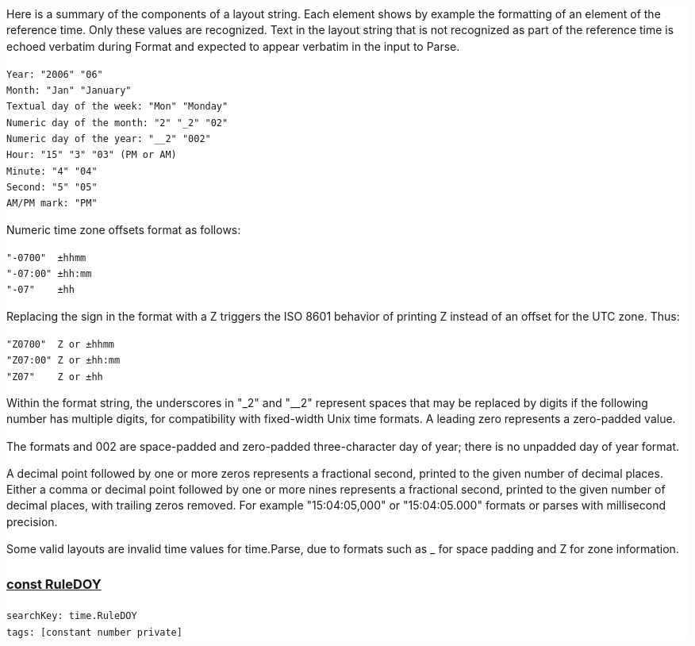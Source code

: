 Here is a summary of the components of a layout string. Each element shows by example the formatting of an element of the reference time. Only these values are recognized. Text in the layout string that is not recognized as part of the reference time is echoed verbatim during Format and expected to appear verbatim in the input to Parse. 

```
Year: "2006" "06"
Month: "Jan" "January"
Textual day of the week: "Mon" "Monday"
Numeric day of the month: "2" "_2" "02"
Numeric day of the year: "__2" "002"
Hour: "15" "3" "03" (PM or AM)
Minute: "4" "04"
Second: "5" "05"
AM/PM mark: "PM"

```
Numeric time zone offsets format as follows: 

```
"-0700"  ±hhmm
"-07:00" ±hh:mm
"-07"    ±hh

```
Replacing the sign in the format with a Z triggers the ISO 8601 behavior of printing Z instead of an offset for the UTC zone. Thus: 

```
"Z0700"  Z or ±hhmm
"Z07:00" Z or ±hh:mm
"Z07"    Z or ±hh

```
Within the format string, the underscores in "_2" and "__2" represent spaces that may be replaced by digits if the following number has multiple digits, for compatibility with fixed-width Unix time formats. A leading zero represents a zero-padded value. 

The formats  and 002 are space-padded and zero-padded three-character day of year; there is no unpadded day of year format. 

A decimal point followed by one or more zeros represents a fractional second, printed to the given number of decimal places. Either a comma or decimal point followed by one or more nines represents a fractional second, printed to the given number of decimal places, with trailing zeros removed. For example "15:04:05,000" or "15:04:05.000" formats or parses with millisecond precision. 

Some valid layouts are invalid time values for time.Parse, due to formats such as _ for space padding and Z for zone information. 

### <a id="RuleDOY" href="#RuleDOY">const RuleDOY</a>

```
searchKey: time.RuleDOY
tags: [constant number private]
```
